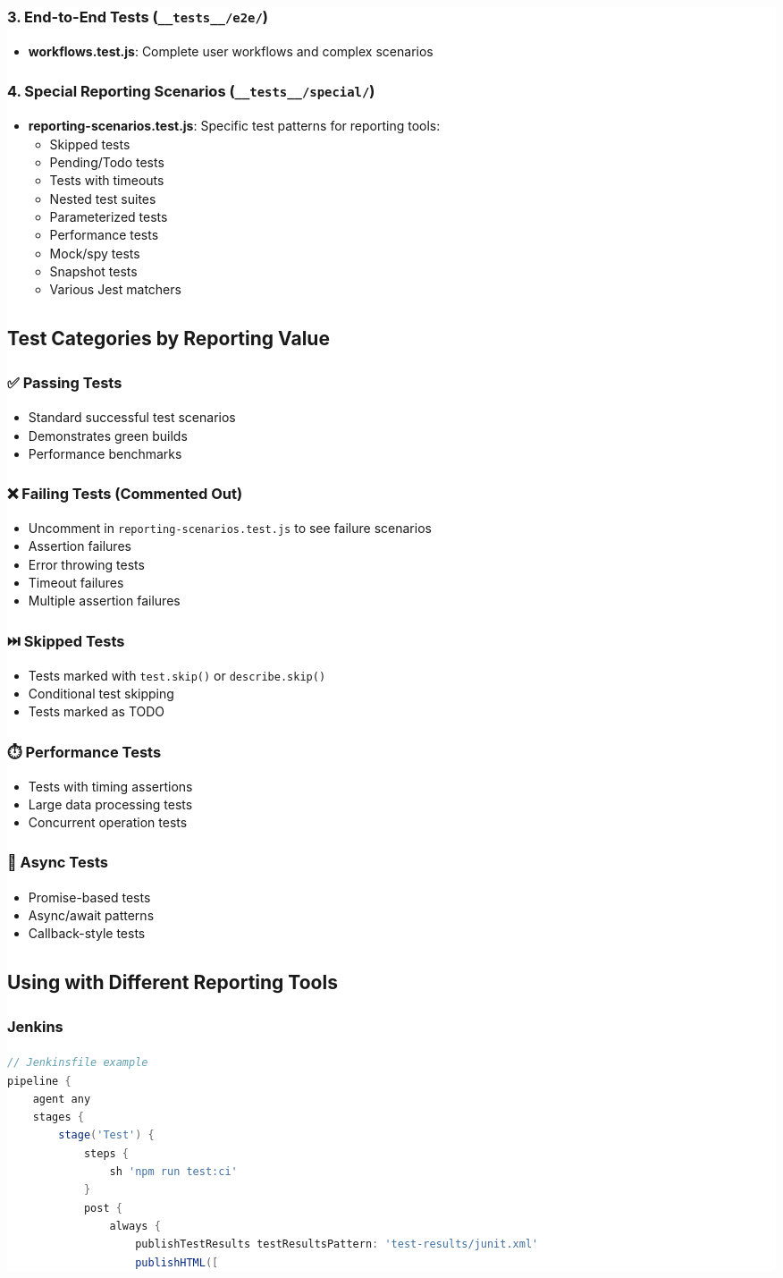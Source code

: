 ### 3. End-to-End Tests (`__tests__/e2e/`)
- **workflows.test.js**: Complete user workflows and complex scenarios

### 4. Special Reporting Scenarios (`__tests__/special/`)
- **reporting-scenarios.test.js**: Specific test patterns for reporting tools:
  - Skipped tests
  - Pending/Todo tests
  - Tests with timeouts
  - Nested test suites
  - Parameterized tests
  - Performance tests
  - Mock/spy tests
  - Snapshot tests
  - Various Jest matchers

## Test Categories by Reporting Value

### ✅ Passing Tests
- Standard successful test scenarios
- Demonstrates green builds
- Performance benchmarks

### ❌ Failing Tests (Commented Out)
- Uncomment in `reporting-scenarios.test.js` to see failure scenarios
- Assertion failures
- Error throwing tests
- Timeout failures
- Multiple assertion failures

### ⏭️ Skipped Tests
- Tests marked with `test.skip()` or `describe.skip()`
- Conditional test skipping
- Tests marked as TODO

### ⏱️ Performance Tests
- Tests with timing assertions
- Large data processing tests
- Concurrent operation tests

### 🔄 Async Tests
- Promise-based tests
- Async/await patterns
- Callback-style tests

## Using with Different Reporting Tools

### Jenkins
```groovy
// Jenkinsfile example
pipeline {
    agent any
    stages {
        stage('Test') {
            steps {
                sh 'npm run test:ci'
            }
            post {
                always {
                    publishTestResults testResultsPattern: 'test-results/junit.xml'
                    publishHTML([
```